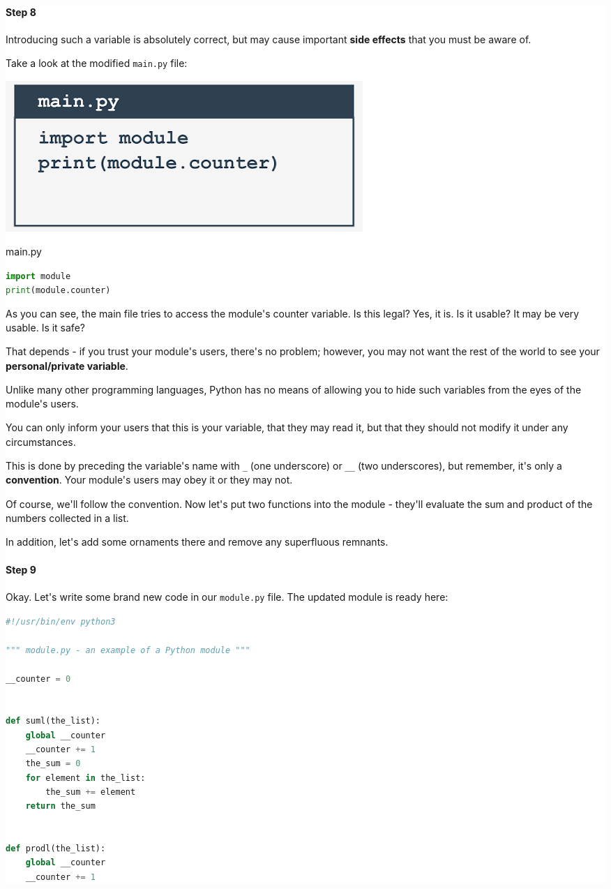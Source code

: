 #### Step 8
Introducing such a variable is absolutely correct, but may cause important **side effects** that you must be aware of.

Take a look at the modified `main.py` file:

<img src="images/modules/step_8.png">

main.py
```python
import module
print(module.counter)

```
As you can see, the main file tries to access the module's counter variable. Is this legal? Yes, it is. Is it usable? It may be very usable. Is it safe?

That depends - if you trust your module's users, there's no problem; however, you may not want the rest of the world to see your **personal/private variable**.

Unlike many other programming languages, Python has no means of allowing you to hide such variables from the eyes of the module's users.

You can only inform your users that this is your variable, that they may read it, but that they should not modify it under any circumstances.

This is done by preceding the variable's name with `_` (one underscore) or `__` (two underscores), but remember, it's only a **convention**. Your module's users may obey it or they may not.

Of course, we'll follow the convention. Now let's put two functions into the module - they'll evaluate the sum and product of the numbers collected in a list.

In addition, let's add some ornaments there and remove any superfluous remnants.

#### Step 9
Okay. Let's write some brand new code in our `module.py` file. The updated module is ready here:
```python
#!/usr/bin/env python3 

""" module.py - an example of a Python module """

__counter = 0


def suml(the_list):
    global __counter
    __counter += 1
    the_sum = 0
    for element in the_list:
        the_sum += element
    return the_sum


def prodl(the_list):
    global __counter    
    __counter += 1
```